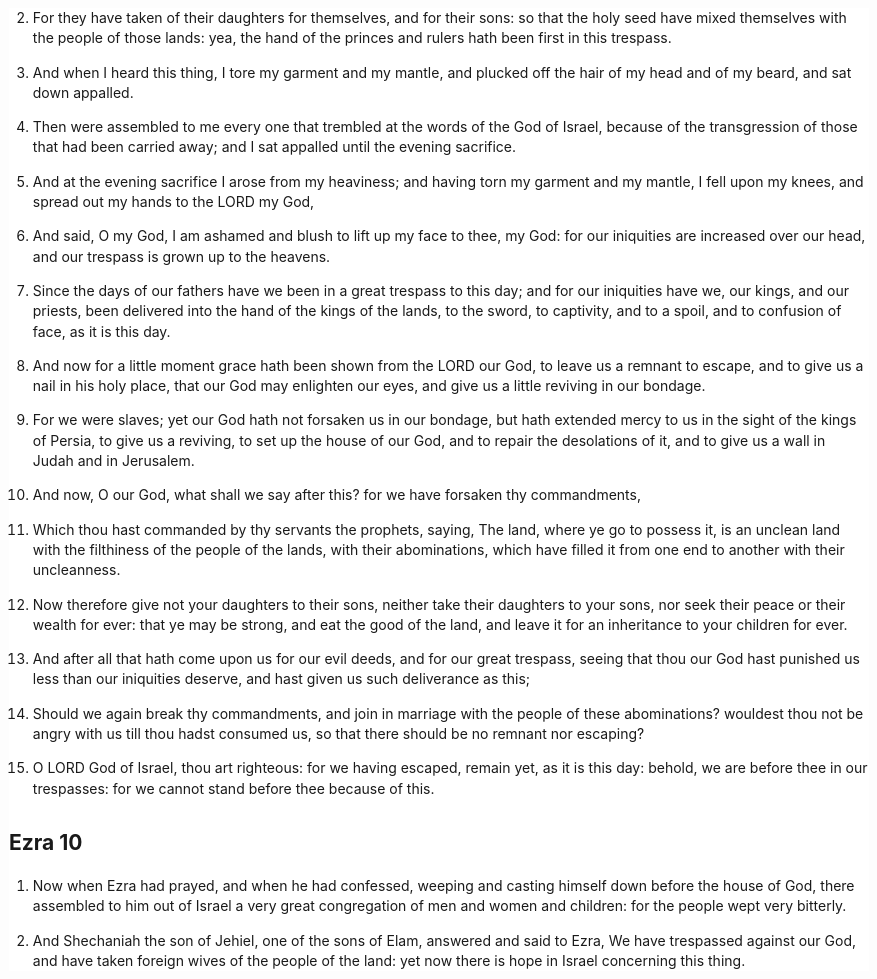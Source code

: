 2. For they have taken of their daughters for themselves, and for their sons: so that the holy seed have mixed themselves with the people of those lands: yea, the hand of the princes and rulers hath been first in this trespass.

3. And when I heard this thing, I tore my garment and my mantle, and plucked off the hair of my head and of my beard, and sat down appalled.

4. Then were assembled to me every one that trembled at the words of the God of Israel, because of the transgression of those that had been carried away; and I sat appalled until the evening sacrifice.

5. And at the evening sacrifice I arose from my heaviness; and having torn my garment and my mantle, I fell upon my knees, and spread out my hands to the LORD my God, 

6. And said, O my God, I am ashamed and blush to lift up my face to thee, my God: for our iniquities are increased over our head, and our trespass is grown up to the heavens. 

7. Since the days of our fathers have we been in a great trespass to this day; and for our iniquities have we, our kings, and our priests, been delivered into the hand of the kings of the lands, to the sword, to captivity, and to a spoil, and to confusion of face, as it is this day.

8. And now for a little moment grace hath been shown from the LORD our God, to leave us a remnant to escape, and to give us a nail in his holy place, that our God may enlighten our eyes, and give us a little reviving in our bondage. 

9. For we were slaves; yet our God hath not forsaken us in our bondage, but hath extended mercy to us in the sight of the kings of Persia, to give us a reviving, to set up the house of our God, and to repair the desolations of it, and to give us a wall in Judah and in Jerusalem. 

10. And now, O our God, what shall we say after this? for we have forsaken thy commandments,

11. Which thou hast commanded by thy servants the prophets, saying, The land, where ye go to possess it, is an unclean land with the filthiness of the people of the lands, with their abominations, which have filled it from one end to another with their uncleanness. 

12. Now therefore give not your daughters to their sons, neither take their daughters to your sons, nor seek their peace or their wealth for ever: that ye may be strong, and eat the good of the land, and leave it for an inheritance to your children for ever.

13. And after all that hath come upon us for our evil deeds, and for our great trespass, seeing that thou our God hast punished us less than our iniquities deserve, and hast given us such deliverance as this; 

14. Should we again break thy commandments, and join in marriage with the people of these abominations? wouldest thou not be angry with us till thou hadst consumed us, so that there should be no remnant nor escaping?

15. O LORD God of Israel, thou art righteous: for we having escaped, remain yet, as it is this day: behold, we are before thee in our trespasses: for we cannot stand before thee because of this.

## Ezra 10

1. Now when Ezra had prayed, and when he had confessed, weeping and casting himself down before the house of God, there assembled to him out of Israel a very great congregation of men and women and children: for the people wept very bitterly. 

2. And Shechaniah the son of Jehiel, one of the sons of Elam, answered and said to Ezra, We have trespassed against our God, and have taken foreign wives of the people of the land: yet now there is hope in Israel concerning this thing.

